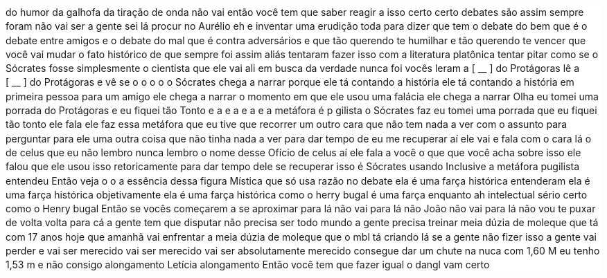 do humor da galhofa da tiração de onda
não vai então você tem que saber reagir
a isso certo certo debates são assim
sempre foram não vai ser a gente sei lá
procur no Aurélio eh e inventar uma
erudição toda para dizer que tem o
debate do bem que é o debate entre
amigos e o debate do mal que é contra
adversários e que tão querendo te
humilhar e tão querendo te vencer que
você vai mudar o fato histórico de que
sempre foi assim aliás tentaram fazer
isso com a literatura platônica tentar
pitar como se o Sócrates fosse
simplesmente o cientista que ele vai ali
em busca da verdade nunca foi vocês
leram a [ __ ] do Protágoras lê a [ __ ]
do Protágoras e vê se o o o o o Sócrates
chega a narrar porque ele tá contando a
história ele tá contando a história em
primeira pessoa para um amigo ele chega
a narrar o momento em que ele usou uma
falácia ele chega a narrar Olha eu tomei
uma porrada do Protágoras e eu fiquei
tão Tonto e a e a e a e a metáfora é p
gilista o Sócrates faz eu tomei uma
porrada que eu fiquei tão tonto ele fala
ele faz essa metáfora que eu tive que
recorrer um outro cara que não tem nada
a ver com o assunto para perguntar para
ele uma outra coisa que não tinha nada a
ver para dar tempo de eu me recuperar aí
ele vai e fala com o cara lá o de celus
que eu não lembro nunca lembro o nome
desse Ofício de celus aí ele fala a você
o que que você acha sobre isso ele falou
que ele usou isso retoricamente para dar
tempo dele se recuperar isso é Sócrates
usando Inclusive a metáfora pugilista
entendeu Então veja o o a essência dessa
figura Mística que só usa razão no
debate ela é uma farça histórica
entenderam ela é uma farça histórica
objetivamente ela é uma farça histórica
como o herry bugal é uma farça enquanto
ah intelectual sério certo como o Henry
bugal Então se vocês começarem a se
aproximar para lá não vai para lá não
João não vai para lá não vou te puxar de
volta volta para cá a gente tem que
disputar não precisa ser todo mundo a
gente precisa treinar meia dúzia de
moleque que tá com 17 anos hoje que
amanhã vai enfrentar a meia dúzia de
moleque que o mbl tá criando lá se a
gente não fizer isso a gente vai perder
e vai ser merecido vai ser merecido vai
ser
absolutamente merecido
consegue dar um chute na nuca com 1,60 M
eu tenho 1,53 m e não consigo
alongamento Letícia alongamento Então
você tem que fazer igual o dangl vam
certo